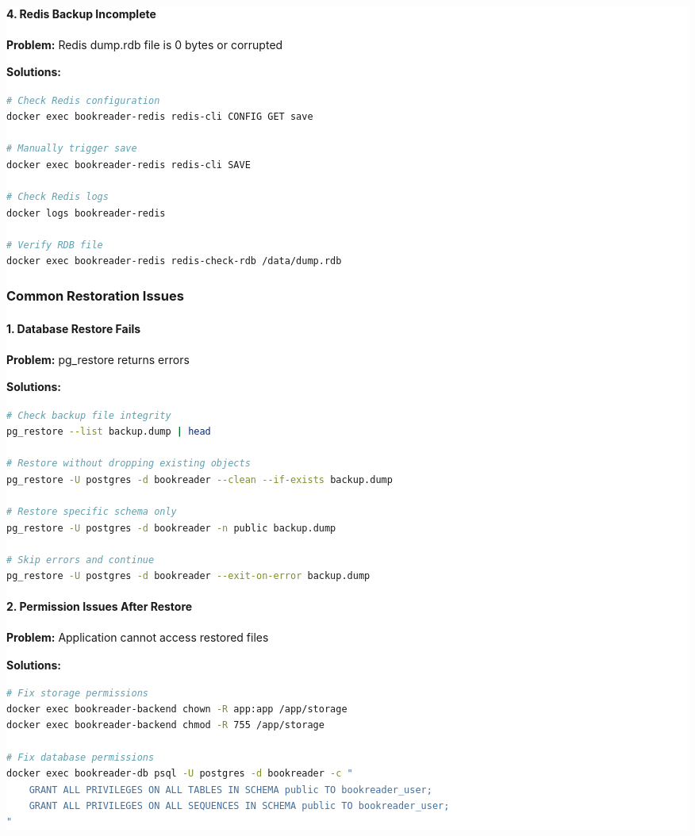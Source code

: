 #### 4. Redis Backup Incomplete

**Problem:** Redis dump.rdb file is 0 bytes or corrupted

**Solutions:**
```bash
# Check Redis configuration
docker exec bookreader-redis redis-cli CONFIG GET save

# Manually trigger save
docker exec bookreader-redis redis-cli SAVE

# Check Redis logs
docker logs bookreader-redis

# Verify RDB file
docker exec bookreader-redis redis-check-rdb /data/dump.rdb
```

### Common Restoration Issues

#### 1. Database Restore Fails

**Problem:** pg_restore returns errors

**Solutions:**
```bash
# Check backup file integrity
pg_restore --list backup.dump | head

# Restore without dropping existing objects
pg_restore -U postgres -d bookreader --clean --if-exists backup.dump

# Restore specific schema only
pg_restore -U postgres -d bookreader -n public backup.dump

# Skip errors and continue
pg_restore -U postgres -d bookreader --exit-on-error backup.dump
```

#### 2. Permission Issues After Restore

**Problem:** Application cannot access restored files

**Solutions:**
```bash
# Fix storage permissions
docker exec bookreader-backend chown -R app:app /app/storage
docker exec bookreader-backend chmod -R 755 /app/storage

# Fix database permissions
docker exec bookreader-db psql -U postgres -d bookreader -c "
    GRANT ALL PRIVILEGES ON ALL TABLES IN SCHEMA public TO bookreader_user;
    GRANT ALL PRIVILEGES ON ALL SEQUENCES IN SCHEMA public TO bookreader_user;
"
```

